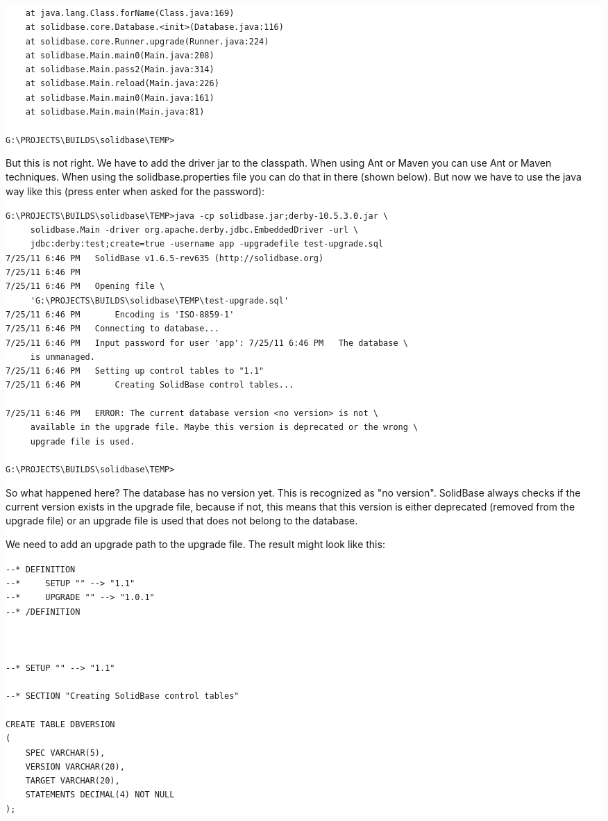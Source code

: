 ```
	at java.lang.Class.forName(Class.java:169)
	at solidbase.core.Database.<init>(Database.java:116)
	at solidbase.core.Runner.upgrade(Runner.java:224)
	at solidbase.Main.main0(Main.java:208)
	at solidbase.Main.pass2(Main.java:314)
	at solidbase.Main.reload(Main.java:226)
	at solidbase.Main.main0(Main.java:161)
	at solidbase.Main.main(Main.java:81)

G:\PROJECTS\BUILDS\solidbase\TEMP>
```

But this is not right. We have to add the driver jar to the classpath. When using Ant or Maven you can use Ant or Maven techniques. When using the solidbase.properties file you can do that in there (shown below). But now we have to use the java way like this (press enter when asked for the password):

```
G:\PROJECTS\BUILDS\solidbase\TEMP>java -cp solidbase.jar;derby-10.5.3.0.jar \
     solidbase.Main -driver org.apache.derby.jdbc.EmbeddedDriver -url \
     jdbc:derby:test;create=true -username app -upgradefile test-upgrade.sql
7/25/11 6:46 PM   SolidBase v1.6.5-rev635 (http://solidbase.org)
7/25/11 6:46 PM   
7/25/11 6:46 PM   Opening file \
     'G:\PROJECTS\BUILDS\solidbase\TEMP\test-upgrade.sql'
7/25/11 6:46 PM       Encoding is 'ISO-8859-1'
7/25/11 6:46 PM   Connecting to database...
7/25/11 6:46 PM   Input password for user 'app': 7/25/11 6:46 PM   The database \
     is unmanaged.
7/25/11 6:46 PM   Setting up control tables to "1.1"
7/25/11 6:46 PM       Creating SolidBase control tables...

7/25/11 6:46 PM   ERROR: The current database version <no version> is not \
     available in the upgrade file. Maybe this version is deprecated or the wrong \
     upgrade file is used.

G:\PROJECTS\BUILDS\solidbase\TEMP>
```

So what happened here? The database has no version yet. This is recognized as "no version". SolidBase always checks if the current version exists in the upgrade file, because if not, this means that this version is either deprecated (removed from the upgrade file) or an upgrade file is used that does not belong to the database.

We need to add an upgrade path to the upgrade file. The result might look like this:

```
--* DEFINITION
--*     SETUP "" --> "1.1"
--*     UPGRADE "" --> "1.0.1"
--* /DEFINITION



--* SETUP "" --> "1.1"

--* SECTION "Creating SolidBase control tables"

CREATE TABLE DBVERSION
(
    SPEC VARCHAR(5),
    VERSION VARCHAR(20),
    TARGET VARCHAR(20),
    STATEMENTS DECIMAL(4) NOT NULL
);

```